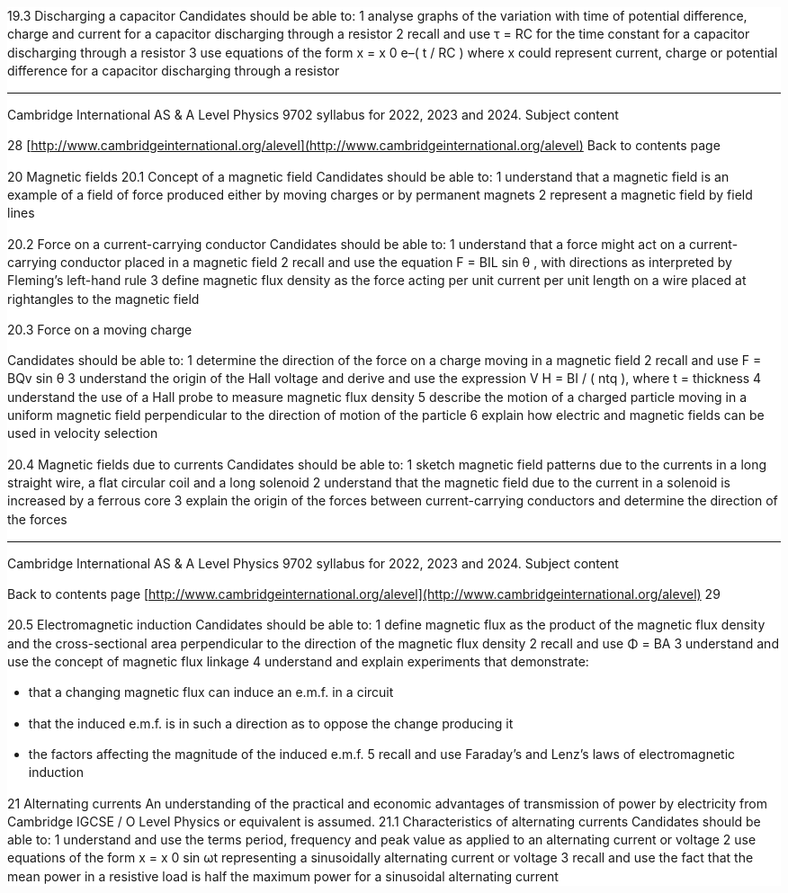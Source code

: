  19.3 Discharging a capacitor Candidates should be able to: 1 analyse graphs of the variation with time of potential difference, charge and current for a capacitor discharging through a resistor 2 recall and use τ = RC for the time constant for a capacitor discharging through a resistor 3 use equations of the form x = x 0 e–( t / RC ) where x could represent current, charge or potential difference for a capacitor discharging through a resistor 

---

Cambridge International AS & A Level Physics 9702 syllabus for 2022, 2023 and 2024. Subject content 

28 [http://www.cambridgeinternational.org/alevel](http://www.cambridgeinternational.org/alevel) Back to contents page 

 20 Magnetic fields 20.1 Concept of a magnetic field Candidates should be able to: 1 understand that a magnetic field is an example of a field of force produced either by moving charges or by permanent magnets 2 represent a magnetic field by field lines 

 20.2 Force on a current-carrying conductor Candidates should be able to: 1 understand that a force might act on a current-carrying conductor placed in a magnetic field 2 recall and use the equation F = BIL sin θ , with directions as interpreted by Fleming’s left-hand rule 3 define magnetic flux density as the force acting per unit current per unit length on a wire placed at rightangles to the magnetic field 

 20.3 Force on a moving charge 

 Candidates should be able to: 1 determine the direction of the force on a charge moving in a magnetic field 2 recall and use F = BQv sin θ 3 understand the origin of the Hall voltage and derive and use the expression V H = BI / ( ntq ), where t = thickness 4 understand the use of a Hall probe to measure magnetic flux density 5 describe the motion of a charged particle moving in a uniform magnetic field perpendicular to the direction of motion of the particle 6 explain how electric and magnetic fields can be used in velocity selection 

 20.4 Magnetic fields due to currents Candidates should be able to: 1 sketch magnetic field patterns due to the currents in a long straight wire, a flat circular coil and a long solenoid 2 understand that the magnetic field due to the current in a solenoid is increased by a ferrous core 3 explain the origin of the forces between current-carrying conductors and determine the direction of the forces 

---

 Cambridge International AS & A Level Physics 9702 syllabus for 2022, 2023 and 2024. Subject content 

Back to contents page [http://www.cambridgeinternational.org/alevel](http://www.cambridgeinternational.org/alevel) 29 

 20.5 Electromagnetic induction Candidates should be able to: 1 define magnetic flux as the product of the magnetic flux density and the cross-sectional area perpendicular to the direction of the magnetic flux density 2 recall and use Φ = BA 3 understand and use the concept of magnetic flux linkage 4 understand and explain experiments that demonstrate: 

- that a changing magnetic flux can induce an e.m.f. in a circuit 

- that the induced e.m.f. is in such a direction as to oppose the change producing it 

- the factors affecting the magnitude of the induced e.m.f. 5 recall and use Faraday’s and Lenz’s laws of electromagnetic induction 

 21 Alternating currents An understanding of the practical and economic advantages of transmission of power by electricity from Cambridge IGCSE / O Level Physics or equivalent is assumed. 21.1 Characteristics of alternating currents Candidates should be able to: 1 understand and use the terms period, frequency and peak value as applied to an alternating current or voltage 2 use equations of the form x = x 0 sin ωt representing a sinusoidally alternating current or voltage 3 recall and use the fact that the mean power in a resistive load is half the maximum power for a sinusoidal alternating current 
